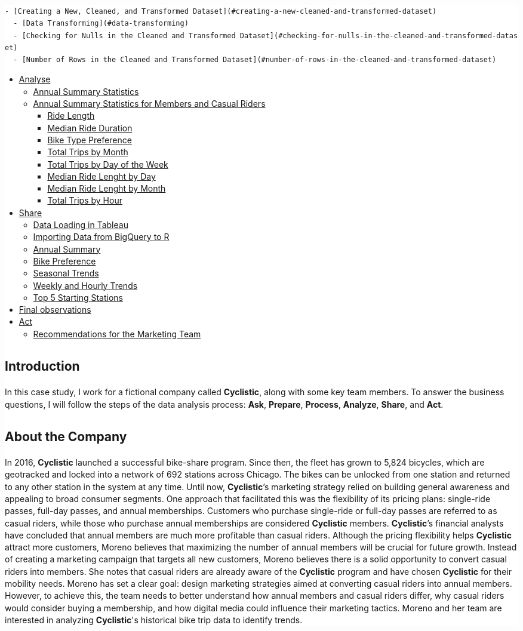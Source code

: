     - [Creating a New, Cleaned, and Transformed Dataset](#creating-a-new-cleaned-and-transformed-dataset)
      - [Data Transforming](#data-transforming)
      - [Checking for Nulls in the Cleaned and Transformed Dataset](#checking-for-nulls-in-the-cleaned-and-transformed-dataset)
      - [Number of Rows in the Cleaned and Transformed Dataset](#number-of-rows-in-the-cleaned-and-transformed-dataset)
  - [Analyse](#analyse)
    - [Annual Summary Statistics](#annual-summary-statistics)
    - [Annual Summary Statistics for Members and Casual Riders](#annual-summary-statistics-for-members-and-casual-riders)
      - [Ride Length](#ride-length)
      - [Median Ride Duration](#median-ride-duration)
      - [Bike Type Preference](#bike-type-preference)
      - [Total Trips by Month](#total-trips-by-month)
      - [Total Trips by Day of the Week](#total-trips-by-day-of-the-week)
      - [Median Ride Lenght by Day](#median-ride-lenght-by-day)
      - [Median Ride Lenght by Month](#median-ride-lenght-by-month)
      - [Total Trips by Hour](#total-trips-by-hour)
  - [Share](#share)
    - [Data Loading in Tableau](#data-loading-in-tableau)
    - [Importing Data from BigQuery to R](#importing-data-from-bigquery-to-r)
    - [Annual Summary](#annual-summary)
    - [Bike Preference](#bike-preference)
    - [Seasonal Trends](#seasonal-trends)
    - [Weekly and Hourly Trends](#weekly-and-hourly-trends)
    - [Top 5 Starting Stations](#top-5-starting-stations)
  - [Final observations](#final-observations)
  - [Act](#act)
    - [Recommendations for the Marketing Team](#recommendations-for-the-marketing-team)


## Introduction
In this case study, I work for a fictional company called **Cyclistic**, along with some key team members. To answer the business questions, I will follow the steps of the data analysis process: **Ask**, **Prepare**, **Process**, **Analyze**, **Share**, and **Act**.

## About the Company
In 2016, **Cyclistic** launched a successful bike-share program. Since then, the fleet has grown to 5,824 bicycles, which are geotracked and locked into a network of 692 stations across Chicago. The bikes can be unlocked from one station and returned to any other station in the system at any time.
Until now, **Cyclistic**’s marketing strategy relied on building general awareness and appealing to broad consumer segments. One approach that facilitated this was the flexibility of its pricing plans: single-ride passes, full-day passes, and annual memberships. Customers who purchase single-ride or full-day passes are referred to as casual riders, while those who purchase annual memberships are considered **Cyclistic** members.
**Cyclistic**’s financial analysts have concluded that annual members are much more profitable than casual riders. Although the pricing flexibility helps **Cyclistic** attract more customers, Moreno believes that maximizing the number of annual members will be crucial for future growth. Instead of creating a marketing campaign that targets all new customers, Moreno believes there is a solid opportunity to convert casual riders into members. She notes that casual riders are already aware of the **Cyclistic** program and have chosen **Cyclistic** for their mobility needs.
Moreno has set a clear goal: design marketing strategies aimed at converting casual riders into annual members. However, to achieve this, the team needs to better understand how annual members and casual riders differ, why casual riders would consider buying a membership, and how digital media could influence their marketing tactics. Moreno and her team are interested in analyzing **Cyclistic**'s historical bike trip data to identify trends.
